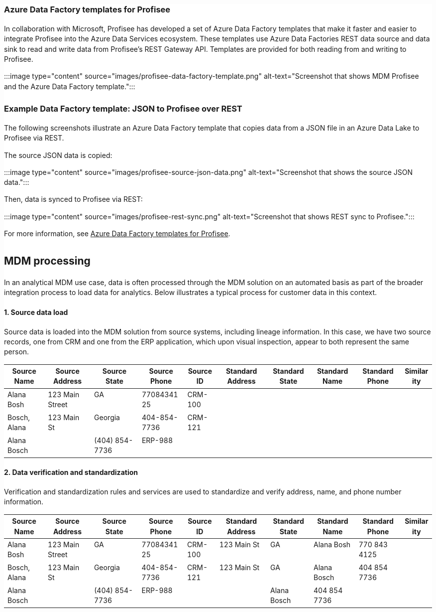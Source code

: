 ### Azure Data Factory templates for Profisee

In collaboration with Microsoft, Profisee has developed a set of Azure Data Factory templates that make it faster and easier to integrate Profisee into the Azure Data Services ecosystem. These templates use Azure Data Factories REST data source and data sink to read and write data from Profisee’s REST Gateway API. Templates are provided for both reading from and writing to Profisee. 

:::image type="content" source="images/profisee-data-factory-template.png" alt-text="Screenshot that shows MDM Profisee and the Azure Data Factory template.":::

### Example Data Factory template: JSON to Profisee over REST

The following screenshots illustrate an Azure Data Factory template that copies data from a JSON file in an Azure Data Lake to Profisee via REST. 

The source JSON data is copied:

:::image type="content" source="images/profisee-source-json-data.png" alt-text="Screenshot that shows the source JSON data.":::

Then, data is synced to Profisee via REST:

:::image type="content" source="images/profisee-rest-sync.png" alt-text="Screenshot that shows REST sync to Profisee.":::

For more information, see [Azure Data Factory templates for Profisee](https://github.com/profisee/azuredatafactory).

## MDM processing

In an analytical MDM use case, data is often processed through the MDM solution on an automated basis as part of the broader integration process to load data for analytics. Below illustrates a typical process for customer data in this context.

#### 1. Source data load

Source data is loaded into the MDM solution from source systems, including lineage information. In this case, we have two source records, one from CRM and one from the ERP application, which upon visual inspection, appear to both represent the same person.

| Source Name | Source Address | Source State | Source Phone | Source ID | Standard Address | Standard State | Standard Name | Standard Phone | Similarity |
| --------------- | ------------------------- | ----------------- | ----------------------- | -------------------- | --------------------- | ------------------- | ------------------ | ------------------- | -------------- |
| Alana  Bosh     | 123  Main Street          | GA                | 7708434125              | CRM-100              |                       |                     |                    |                     |                |
| Bosch,  Alana   | 123  Main St              | Georgia           | 404-854-7736            | CRM-121              |                       |                     |                    |                     |                |
| Alana  Bosch    |                           | (404)  854-7736   | ERP-988                 |                      |                       |                     |                    |                     |                |

#### 2. Data verification and standardization

Verification and standardization rules and services are used to standardize and verify address, name, and phone number information.

| Source Name | Source Address | Source State | Source Phone | Source ID | Standard Address | Standard State | Standard Name | Standard Phone | Similarity |
| --------------- | ------------------------- | ----------------- | ----------------------- | -------------------- | --------------------- | ------------------- | ------------------ | ------------------- | -------------- |
| Alana  Bosh     | 123  Main Street          | GA                | 7708434125              | CRM-100              | 123 Main St           | GA                  | Alana Bosh         | 770 843 4125        |                |
| Bosch,  Alana   | 123  Main St              | Georgia           | 404-854-7736            | CRM-121              | 123 Main St           | GA                  | Alana Bosch        | 404 854 7736        |                |
| Alana  Bosch    |                           | (404)  854-7736   | ERP-988                 |                      |                       | Alana Bosch         | 404 854 7736       |                     |                |
